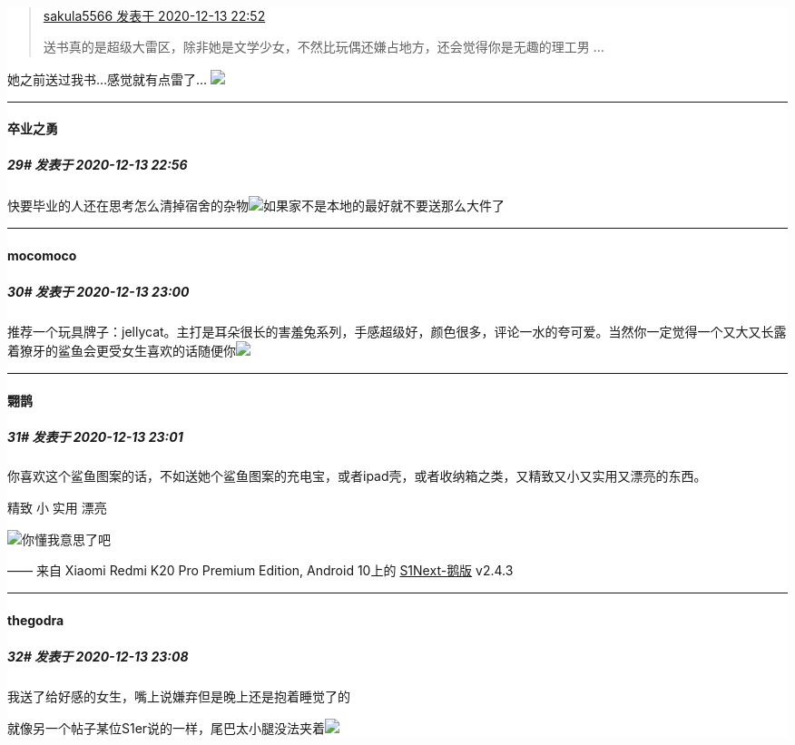 
<blockquote><a href="httphttps://bbs.saraba1st.com/2b/forum.php?mod=redirect&amp;goto=findpost&amp;pid=49710003&amp;ptid=1977405" target="_blank">sakula5566 发表于 2020-12-13 22:52</a>

送书真的是超级大雷区，除非她是文学少女，不然比玩偶还嫌占地方，还会觉得你是无趣的理工男 ...</blockquote>
她之前送过我书…感觉就有点雷了…
<img src="https://img.alicdn.com/imgextra/i1/1970959381/O1CN01MOdmQg2JAY302zZSy_!!0-item_pic.jpg_430x430q90.jpg" referrerpolicy="no-referrer">


-----

####  卒业之勇  
##### 29#       发表于 2020-12-13 22:56


快要毕业的人还在思考怎么清掉宿舍的杂物<img src="https://static.saraba1st.com/image/smiley/face2017/002.png" referrerpolicy="no-referrer">如果家不是本地的最好就不要送那么大件了


-----

####  mocomoco  
##### 30#       发表于 2020-12-13 23:00


推荐一个玩具牌子：jellycat。主打是耳朵很长的害羞兔系列，手感超级好，颜色很多，评论一水的夸可爱。当然你一定觉得一个又大又长露着獠牙的鲨鱼会更受女生喜欢的话随便你<img src="https://static.saraba1st.com/image/smiley/face2017/003.png" referrerpolicy="no-referrer">


-----

####  翾鹊  
##### 31#       发表于 2020-12-13 23:01


你喜欢这个鲨鱼图案的话，不如送她个鲨鱼图案的充电宝，或者ipad壳，或者收纳箱之类，又精致又小又实用又漂亮的东西。

精致
小
实用
漂亮

<img src="https://static.saraba1st.com/image/smiley/face2017/068.png" referrerpolicy="no-referrer">你懂我意思了吧

—— 来自 Xiaomi Redmi K20 Pro Premium Edition, Android 10上的 [S1Next-鹅版](https://github.com/ykrank/S1-Next/releases) v2.4.3


-----

####  thegodra  
##### 32#       发表于 2020-12-13 23:08


我送了给好感的女生，嘴上说嫌弃但是晚上还是抱着睡觉了的

就像另一个帖子某位S1er说的一样，尾巴太小腿没法夹着<img src="https://static.saraba1st.com/image/smiley/face2017/066.png" referrerpolicy="no-referrer">

